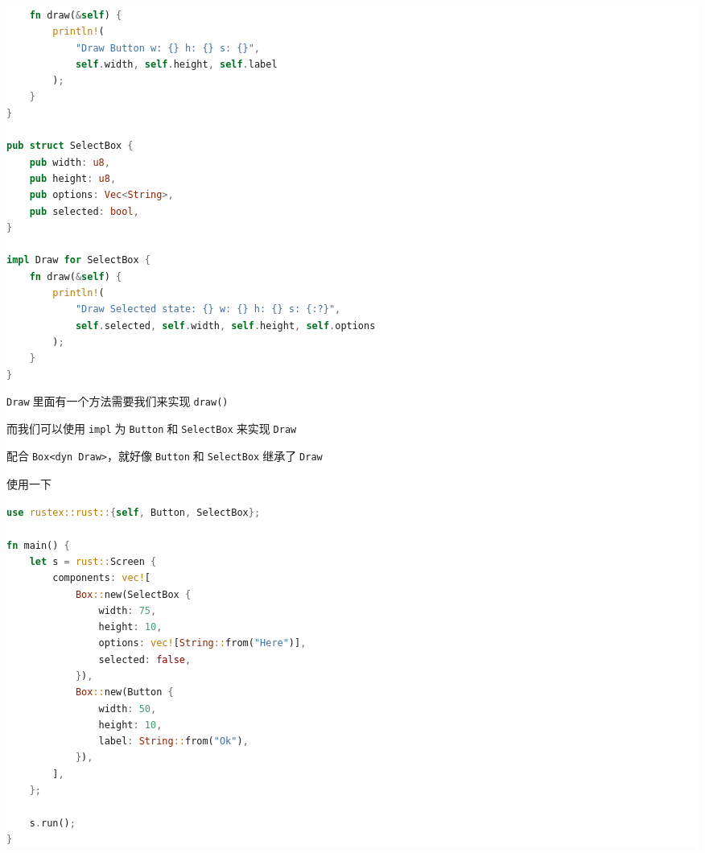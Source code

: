 ```rust
    fn draw(&self) {
        println!(
            "Draw Button w: {} h: {} s: {}",
            self.width, self.height, self.label
        );
    }
}

pub struct SelectBox {
    pub width: u8,
    pub height: u8,
    pub options: Vec<String>,
    pub selected: bool,
}

impl Draw for SelectBox {
    fn draw(&self) {
        println!(
            "Draw Selected state: {} w: {} h: {} s: {:?}",
            self.selected, self.width, self.height, self.options
        );
    }
}
```

`Draw` 里面有一个方法需要我们来实现 `draw()`

而我们可以使用 `impl` 为 `Button` 和 `SelectBox` 来实现 `Draw`

配合 `Box<dyn Draw>`，就好像 `Button` 和 `SelectBox` 继承了 `Draw`

使用一下

```rust
use rustex::rust::{self, Button, SelectBox};

fn main() {
    let s = rust::Screen {
        components: vec![
            Box::new(SelectBox {
                width: 75,
                height: 10,
                options: vec![String::from("Here")],
                selected: false,
            }),
            Box::new(Button {
                width: 50,
                height: 10,
                label: String::from("Ok"),
            }),
        ],
    };

    s.run();
}
```
